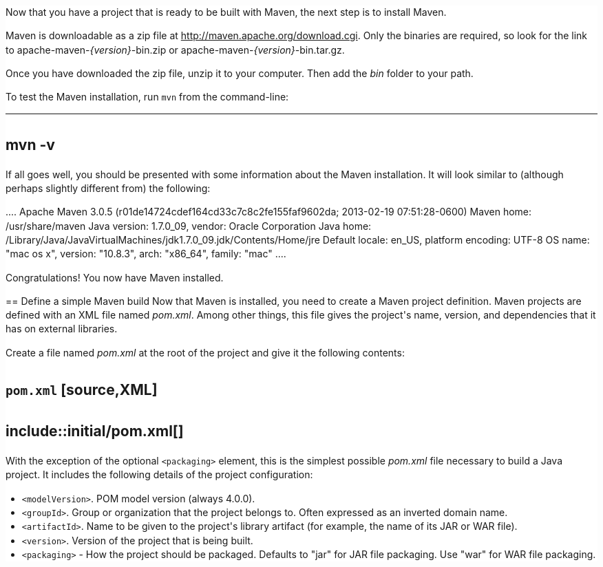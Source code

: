 Now that you have a project that is ready to be built with Maven, the next step is to install Maven.

Maven is downloadable as a zip file at http://maven.apache.org/download.cgi. Only the binaries are required, so look for the link to apache-maven-_{version}_-bin.zip or apache-maven-_{version}_-bin.tar.gz.

Once you have downloaded the zip file, unzip it to your computer. Then add the _bin_ folder to your path.

To test the Maven installation, run `mvn` from the command-line:

----
mvn -v
----

If all goes well, you should be presented with some information about the Maven installation. It will look similar to (although perhaps slightly different from) the following:

....
Apache Maven 3.0.5 (r01de14724cdef164cd33c7c8c2fe155faf9602da; 2013-02-19 07:51:28-0600)
Maven home: /usr/share/maven
Java version: 1.7.0_09, vendor: Oracle Corporation
Java home: /Library/Java/JavaVirtualMachines/jdk1.7.0_09.jdk/Contents/Home/jre
Default locale: en_US, platform encoding: UTF-8
OS name: "mac os x", version: "10.8.3", arch: "x86_64", family: "mac"
....

Congratulations! You now have Maven installed.

== Define a simple Maven build
Now that Maven is installed, you need to create a Maven project definition. Maven projects are defined with an XML file named _pom.xml_. Among other things, this file gives the project's name, version, and dependencies that it has on external libraries.

Create a file named _pom.xml_ at the root of the project and give it the following contents:

`pom.xml`
[source,XML]
----
include::initial/pom.xml[]
----

With the exception of the optional `<packaging>` element, this is the simplest possible _pom.xml_ file necessary to build a Java project. It includes the following details of the project configuration:

* `<modelVersion>`. POM model version (always 4.0.0).
* `<groupId>`. Group or organization that the project belongs to. Often expressed as an inverted domain name.
* `<artifactId>`. Name to be given to the project's library artifact (for example, the name of its JAR or WAR file).
* `<version>`. Version of the project that is being built.
* `<packaging>` - How the project should be packaged. Defaults to "jar" for JAR file packaging. Use "war" for WAR file packaging.
